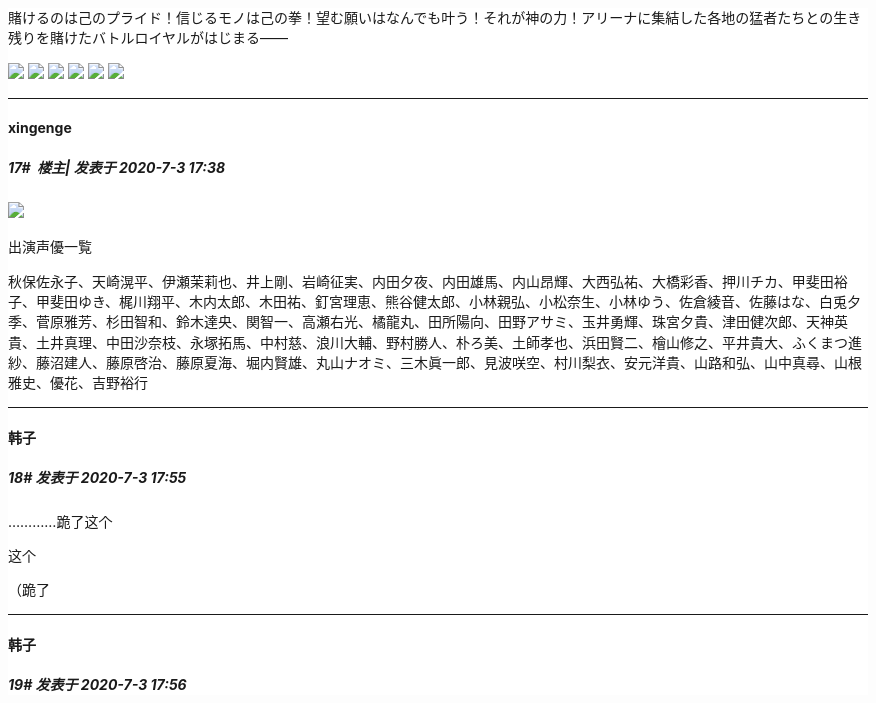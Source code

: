 賭けるのは己のプライド！信じるモノは己の拳！望む願いはなんでも叶う！それが神の力！アリーナに集結した各地の猛者たちとの生き残りを賭けたバトルロイヤルがはじまる――

<img src="https://files.catbox.moe/0n9aaa.jpg" referrerpolicy="no-referrer">
<img src="https://files.catbox.moe/2go8nb.jpg" referrerpolicy="no-referrer">
<img src="https://files.catbox.moe/kcmi13.jpg" referrerpolicy="no-referrer">
<img src="https://files.catbox.moe/anjgke.jpg" referrerpolicy="no-referrer">
<img src="https://files.catbox.moe/ccm60f.jpg" referrerpolicy="no-referrer">
<img src="https://files.catbox.moe/k5jtqm.jpg" referrerpolicy="no-referrer">







*****

####  xingenge  
##### 17#         楼主| 发表于 2020-7-3 17:38



<img src="https://files.catbox.moe/f71d6h.jpg" referrerpolicy="no-referrer">


出演声優一覧

秋保佐永子、天崎滉平、伊瀬茉莉也、井上剛、岩崎征実、内田夕夜、内田雄馬、内山昂輝、大西弘祐、大橋彩香、押川チカ、甲斐田裕子、甲斐田ゆき、梶川翔平、木内太郎、木田祐、釘宮理恵、熊谷健太郎、小林親弘、小松奈生、小林ゆう、佐倉綾音、佐藤はな、白兎夕季、菅原雅芳、杉田智和、鈴木達央、関智一、高瀬右光、橘龍丸、田所陽向、田野アサミ、玉井勇輝、珠宮夕貴、津田健次郎、天神英貴、土井真理、中田沙奈枝、永塚拓馬、中村慈、浪川大輔、野村勝人、朴ろ美、土師孝也、浜田賢二、檜山修之、平井貴大、ふくまつ進紗、藤沼建人、藤原啓治、藤原夏海、堀内賢雄、丸山ナオミ、三木眞一郎、見波咲空、村川梨衣、安元洋貴、山路和弘、山中真尋、山根雅史、優花、吉野裕行







*****

####  韩子  
##### 18#       发表于 2020-7-3 17:55




…………跪了这个

这个

（跪了







*****

####  韩子  
##### 19#       发表于 2020-7-3 17:56
